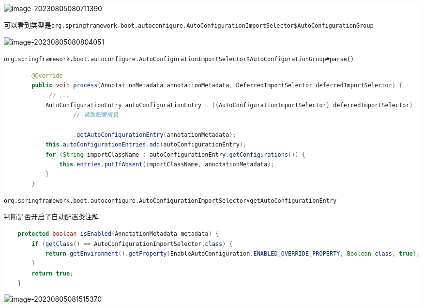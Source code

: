 

![image-20230805080711390](https://cdn.staticaly.com/gh/wuxin0011/blog-resource@main/typora/image-20230805080711390.png)



可以看到类型是`org.springframework.boot.autoconfigure.AutoConfigurationImportSelector$AutoConfigurationGroup`



![image-20230805080804051](https://cdn.staticaly.com/gh/wuxin0011/blog-resource@main/typora/image-20230805080804051.png)



`org.springframework.boot.autoconfigure.AutoConfigurationImportSelector$AutoConfigurationGroup#parse()`

```java
		@Override
		public void process(AnnotationMetadata annotationMetadata, DeferredImportSelector deferredImportSelector) {
             // ...
			AutoConfigurationEntry autoConfigurationEntry = ((AutoConfigurationImportSelector) deferredImportSelector)
                    // 读取配置信息
                    
					.getAutoConfigurationEntry(annotationMetadata);
			this.autoConfigurationEntries.add(autoConfigurationEntry);
			for (String importClassName : autoConfigurationEntry.getConfigurations()) {
				this.entries.putIfAbsent(importClassName, annotationMetadata);
			}
		}
```





`org.springframework.boot.autoconfigure.AutoConfigurationImportSelector#getAutoConfigurationEntry`





判断是否开启了自动配置类注解

```java
	protected boolean isEnabled(AnnotationMetadata metadata) {
		if (getClass() == AutoConfigurationImportSelector.class) {
			return getEnvironment().getProperty(EnableAutoConfiguration.ENABLED_OVERRIDE_PROPERTY, Boolean.class, true);
		}
		return true;
	}
```



![image-20230805081515370](https://cdn.staticaly.com/gh/wuxin0011/blog-resource@main/typora/image-20230805081515370.png)


